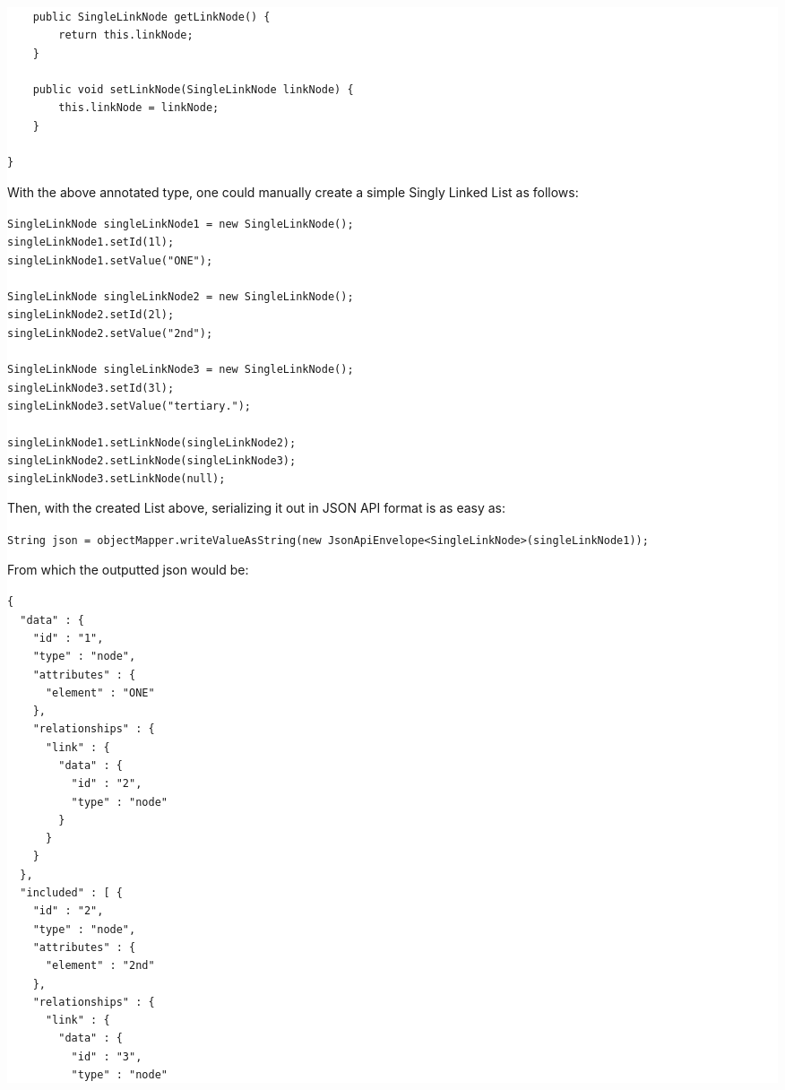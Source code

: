 ```
    public SingleLinkNode getLinkNode() {
        return this.linkNode;
    }

    public void setLinkNode(SingleLinkNode linkNode) {
        this.linkNode = linkNode;
    }

}
```

With the above annotated type, one could manually create a simple Singly Linked List as follows:
```
SingleLinkNode singleLinkNode1 = new SingleLinkNode();
singleLinkNode1.setId(1l);
singleLinkNode1.setValue("ONE");

SingleLinkNode singleLinkNode2 = new SingleLinkNode();
singleLinkNode2.setId(2l);
singleLinkNode2.setValue("2nd");

SingleLinkNode singleLinkNode3 = new SingleLinkNode();
singleLinkNode3.setId(3l);
singleLinkNode3.setValue("tertiary.");

singleLinkNode1.setLinkNode(singleLinkNode2);
singleLinkNode2.setLinkNode(singleLinkNode3);
singleLinkNode3.setLinkNode(null);
```

Then, with the created List above, serializing it out in JSON API format is as easy as:
```
String json = objectMapper.writeValueAsString(new JsonApiEnvelope<SingleLinkNode>(singleLinkNode1));
```

From which the outputted json would be:
```
{
  "data" : {
    "id" : "1",
    "type" : "node",
    "attributes" : {
      "element" : "ONE"
    },
    "relationships" : {
      "link" : {
        "data" : {
          "id" : "2",
          "type" : "node"
        }
      }
    }
  },
  "included" : [ {
    "id" : "2",
    "type" : "node",
    "attributes" : {
      "element" : "2nd"
    },
    "relationships" : {
      "link" : {
        "data" : {
          "id" : "3",
          "type" : "node"
```